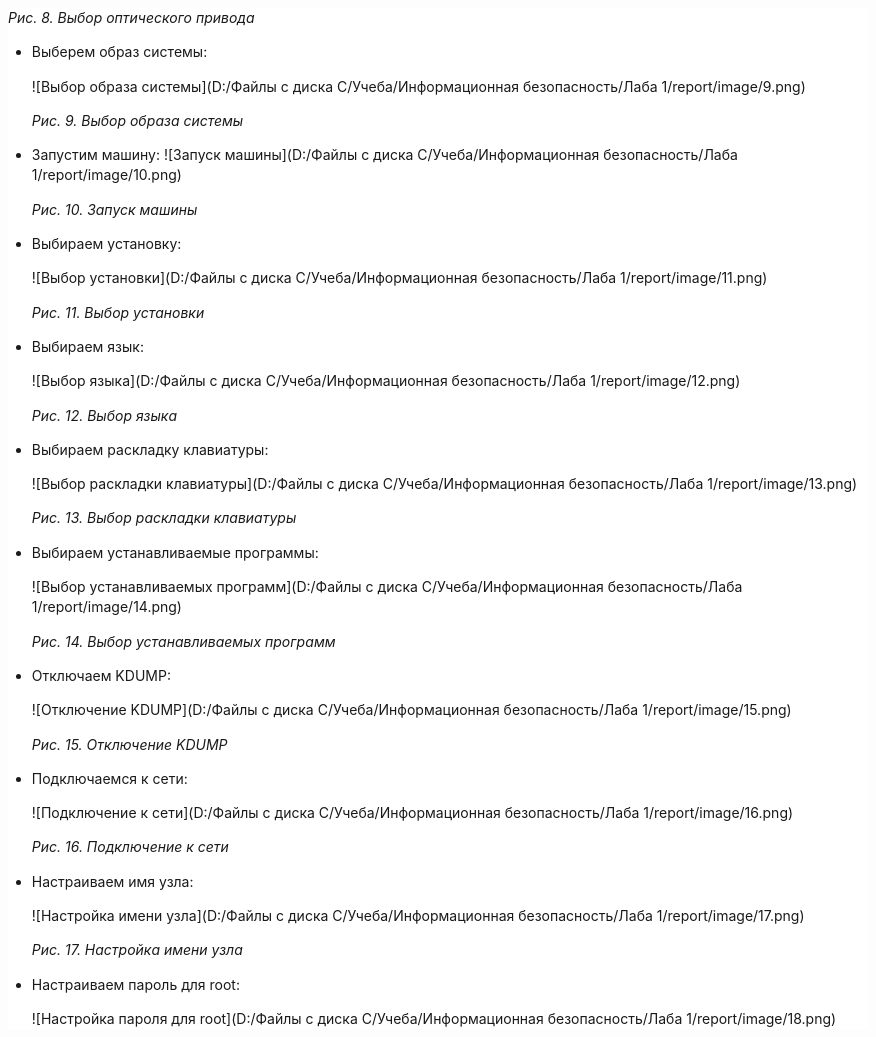   *Рис. 8. Выбор оптического привода*

- Выберем образ системы:

  ![Выбор образа системы](D:/Файлы с диска С/Учеба/Информационная безопасность/Лаба 1/report/image/9.png)

  *Рис. 9. Выбор образа системы*

- Запустим машину: ![Запуск машины](D:/Файлы с диска С/Учеба/Информационная безопасность/Лаба 1/report/image/10.png)

  *Рис. 10. Запуск машины*

- Выбираем установку:

  ![Выбор установки](D:/Файлы с диска С/Учеба/Информационная безопасность/Лаба 1/report/image/11.png)

  *Рис. 11. Выбор установки*

- Выбираем язык:

  ![Выбор языка](D:/Файлы с диска С/Учеба/Информационная безопасность/Лаба 1/report/image/12.png)

  *Рис. 12. Выбор языка*

- Выбираем раскладку клавиатуры:

  ![Выбор раскладки клавиатуры](D:/Файлы с диска С/Учеба/Информационная безопасность/Лаба 1/report/image/13.png)

  *Рис. 13. Выбор раскладки клавиатуры*

- Выбираем устанавливаемые программы:

  ![Выбор устанавливаемых программ](D:/Файлы с диска С/Учеба/Информационная безопасность/Лаба 1/report/image/14.png)

  *Рис. 14. Выбор устанавливаемых программ*

- Отключаем KDUMP:

  ![Отключение KDUMP](D:/Файлы с диска С/Учеба/Информационная безопасность/Лаба 1/report/image/15.png)

  *Рис. 15. Отключение KDUMP*

- Подключаемся к сети:

  ![Подключение к сети](D:/Файлы с диска С/Учеба/Информационная безопасность/Лаба 1/report/image/16.png)

  *Рис. 16. Подключение к сети*

- Настраиваем имя узла:

  ![Настройка имени узла](D:/Файлы с диска С/Учеба/Информационная безопасность/Лаба 1/report/image/17.png)

  *Рис. 17. Настройка имени узла*

- Настраиваем пароль для root:

  ![Настройка пароля для root](D:/Файлы с диска С/Учеба/Информационная безопасность/Лаба 1/report/image/18.png)
